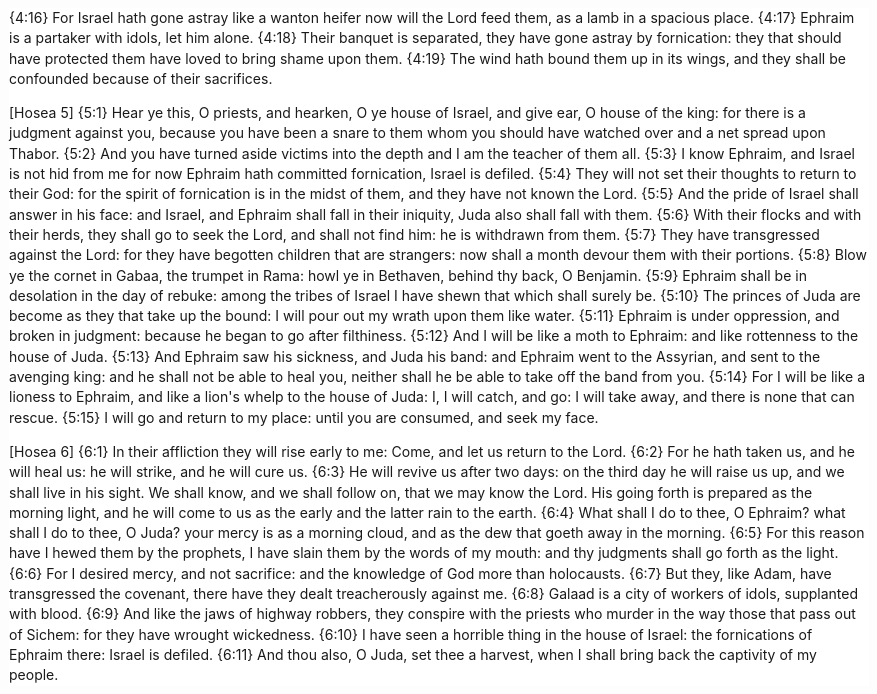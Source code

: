 {4:16} For Israel hath gone astray like a wanton heifer now will the Lord feed them, as a lamb in a spacious place.
{4:17} Ephraim is a partaker with idols, let him alone.
{4:18} Their banquet is separated, they have gone astray by fornication: they that should have protected them have loved to bring shame upon them.
{4:19} The wind hath bound them up in its wings, and they shall be confounded because of their sacrifices.

[Hosea 5]
{5:1} Hear ye this, O priests, and hearken, O ye house of Israel, and give ear, O house of the king: for there is a judgment against you, because you have been a snare to them whom you should have watched over and a net spread upon Thabor.
{5:2} And you have turned aside victims into the depth and I am the teacher of them all.
{5:3} I know Ephraim, and Israel is not hid from me for now Ephraim hath committed fornication, Israel is defiled.
{5:4} They will not set their thoughts to return to their God: for the spirit of fornication is in the midst of them, and they have not known the Lord.
{5:5} And the pride of Israel shall answer in his face: and Israel, and Ephraim shall fall in their iniquity, Juda also shall fall with them.
{5:6} With their flocks and with their herds, they shall go to seek the Lord, and shall not find him: he is withdrawn from them.
{5:7} They have transgressed against the Lord: for they have begotten children that are strangers: now shall a month devour them with their portions.
{5:8} Blow ye the cornet in Gabaa, the trumpet in Rama: howl ye in Bethaven, behind thy back, O Benjamin.
{5:9} Ephraim shall be in desolation in the day of rebuke: among the tribes of Israel I have shewn that which shall surely be.
{5:10} The princes of Juda are become as they that take up the bound: I will pour out my wrath upon them like water.
{5:11} Ephraim is under oppression, and broken in judgment: because he began to go after filthiness.
{5:12} And I will be like a moth to Ephraim: and like rottenness to the house of Juda.
{5:13} And Ephraim saw his sickness, and Juda his band: and Ephraim went to the Assyrian, and sent to the avenging king: and he shall not be able to heal you, neither shall he be able to take off the band from you.
{5:14} For I will be like a lioness to Ephraim, and like a lion's whelp to the house of Juda: I, I will catch, and go: I will take away, and there is none that can rescue.
{5:15} I will go and return to my place: until you are consumed, and seek my face.

[Hosea 6]
{6:1} In their affliction they will rise early to me: Come, and let us return to the Lord.
{6:2} For he hath taken us, and he will heal us: he will strike, and he will cure us.
{6:3} He will revive us after two days: on the third day he will raise us up, and we shall live in his sight. We shall know, and we shall follow on, that we may know the Lord. His going forth is prepared as the morning light, and he will come to us as the early and the latter rain to the earth.
{6:4} What shall I do to thee, O Ephraim? what shall I do to thee, O Juda? your mercy is as a morning cloud, and as the dew that goeth away in the morning.
{6:5} For this reason have I hewed them by the prophets, I have slain them by the words of my mouth: and thy judgments shall go forth as the light.
{6:6} For I desired mercy, and not sacrifice: and the knowledge of God more than holocausts.
{6:7} But they, like Adam, have transgressed the covenant, there have they dealt treacherously against me.
{6:8} Galaad is a city of workers of idols, supplanted with blood.
{6:9} And like the jaws of highway robbers, they conspire with the priests who murder in the way those that pass out of Sichem: for they have wrought wickedness.
{6:10} I have seen a horrible thing in the house of Israel: the fornications of Ephraim there: Israel is defiled.
{6:11} And thou also, O Juda, set thee a harvest, when I shall bring back the captivity of my people.
